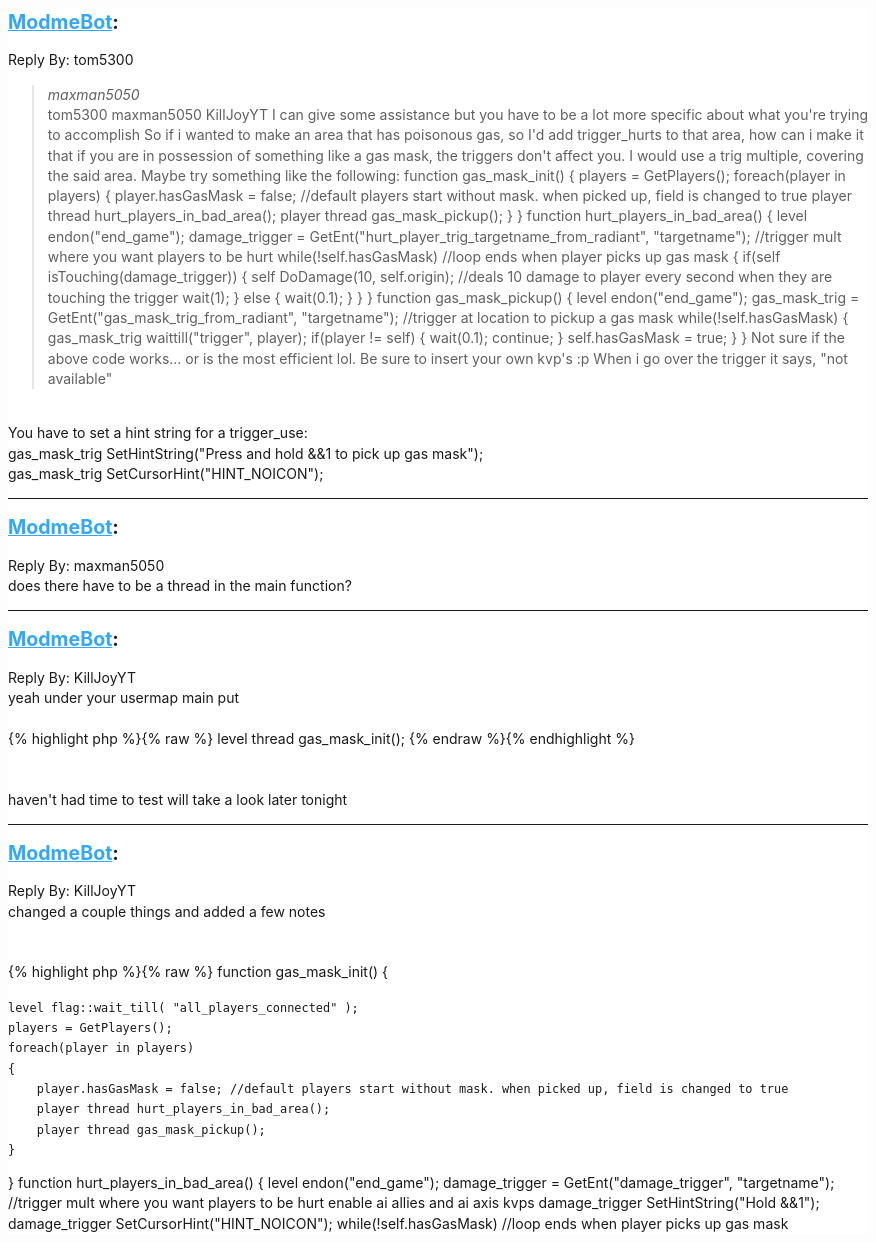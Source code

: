 <strong style="font-size: 1.4em;"><span style="text-decoration: underline;text-decoration-color: #34a7f9;"><span style="color:#34a7f9;">ModmeBot</span></span>:</strong>

<p>Reply By: tom5300<br /><blockquote><em>maxman5050</em><br />tom5300 maxman5050 KillJoyYT I can give some assistance but you have to be a lot more specific about what you&#39;re trying to accomplish  So if i wanted to make an area that has poisonous gas, so I&#39;d add trigger_hurts to that area, how can i make it that if you are in possession of something like a gas mask, the triggers don&#39;t affect you.  I would use a trig multiple, covering the said area. Maybe try something like the following:   function gas_mask_init() { players = GetPlayers(); foreach(player in players) { player.hasGasMask = false; //default players start without mask. when picked up, field is changed to true player thread hurt_players_in_bad_area(); player thread gas_mask_pickup(); } } function hurt_players_in_bad_area() { level endon(&quot;end_game&quot;); damage_trigger = GetEnt(&quot;hurt_player_trig_targetname_from_radiant&quot;, &quot;targetname&quot;); //trigger mult where you want players to be hurt while(!self.hasGasMask) //loop ends when player picks up gas mask { if(self isTouching(damage_trigger)) { self DoDamage(10, self.origin); //deals 10 damage to player every second when they are touching the trigger wait(1); } else { wait(0.1); } } } function gas_mask_pickup() { level endon(&quot;end_game&quot;); gas_mask_trig = GetEnt(&quot;gas_mask_trig_from_radiant&quot;, &quot;targetname&quot;); //trigger at location to pickup a gas mask while(!self.hasGasMask) { gas_mask_trig waittill(&quot;trigger&quot;, player); if(player != self) { wait(0.1); continue; } self.hasGasMask = true; } }   Not sure if the above code works... or is the most efficient lol. Be sure to insert your own kvp&#39;s :p  When i go over the trigger it says, &quot;not available&quot; </blockquote><br />You have to set a hint string for a trigger_use:<br />gas_mask_trig SetHintString(&quot;Press and hold &amp;&amp;1 to pick up gas mask&quot;);<br />gas_mask_trig SetCursorHint(&quot;HINT_NOICON&quot;);</p>

---
<strong style="font-size: 1.4em;"><span style="text-decoration: underline;text-decoration-color: #34a7f9;"><span style="color:#34a7f9;">ModmeBot</span></span>:</strong>

<p>Reply By: maxman5050<br />does there have to be a thread in the main function?</p>

---
<strong style="font-size: 1.4em;"><span style="text-decoration: underline;text-decoration-color: #34a7f9;"><span style="color:#34a7f9;">ModmeBot</span></span>:</strong>

<p>Reply By: KillJoyYT<br />yeah under your usermap main put <br /> <br />{% highlight php %}{% raw %}
level thread gas_mask_init();
{% endraw %}{% endhighlight %}
 <br /> <br /> <br />haven&#39;t had time to test will take a look later tonight</p>

---
<strong style="font-size: 1.4em;"><span style="text-decoration: underline;text-decoration-color: #34a7f9;"><span style="color:#34a7f9;">ModmeBot</span></span>:</strong>

<p>Reply By: KillJoyYT<br />changed a couple things and added a few notes<br /> <br /> <br />{% highlight php %}{% raw %}
function gas_mask_init()
{

	level flag::wait_till( "all_players_connected" );
	players = GetPlayers();
	foreach(player in players)
	{
		player.hasGasMask = false; //default players start without mask. when picked up, field is changed to true
		player thread hurt_players_in_bad_area();
		player thread gas_mask_pickup();
	}
}
function hurt_players_in_bad_area()
{
	level endon("end_game");
	damage_trigger = GetEnt("damage_trigger", "targetname"); //trigger mult where you want players to be hurt enable ai allies and ai axis kvps
    damage_trigger SetHintString("Hold &amp;&amp;1");
    damage_trigger SetCursorHint("HINT_NOICON");
	while(!self.hasGasMask) //loop ends when player picks up gas mask